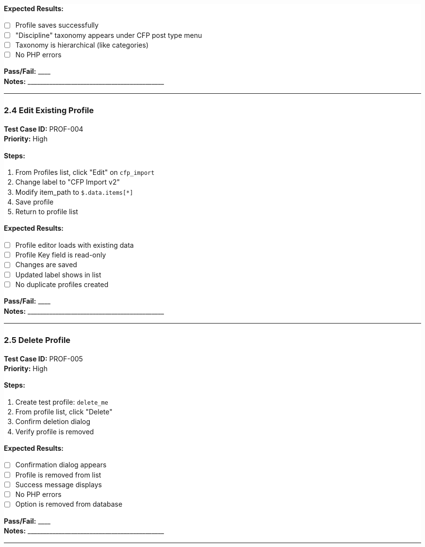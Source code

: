 **Expected Results:**
- [ ] Profile saves successfully
- [ ] "Discipline" taxonomy appears under CFP post type menu
- [ ] Taxonomy is hierarchical (like categories)
- [ ] No PHP errors

**Pass/Fail:** ____  
**Notes:** ____________________________________________

---

### 2.4 Edit Existing Profile
**Test Case ID:** PROF-004  
**Priority:** High

**Steps:**
1. From Profiles list, click "Edit" on `cfp_import`
2. Change label to "CFP Import v2"
3. Modify item_path to `$.data.items[*]`
4. Save profile
5. Return to profile list

**Expected Results:**
- [ ] Profile editor loads with existing data
- [ ] Profile Key field is read-only
- [ ] Changes are saved
- [ ] Updated label shows in list
- [ ] No duplicate profiles created

**Pass/Fail:** ____  
**Notes:** ____________________________________________

---

### 2.5 Delete Profile
**Test Case ID:** PROF-005  
**Priority:** High

**Steps:**
1. Create test profile: `delete_me`
2. From profile list, click "Delete"
3. Confirm deletion dialog
4. Verify profile is removed

**Expected Results:**
- [ ] Confirmation dialog appears
- [ ] Profile is removed from list
- [ ] Success message displays
- [ ] No PHP errors
- [ ] Option is removed from database

**Pass/Fail:** ____  
**Notes:** ____________________________________________

---
